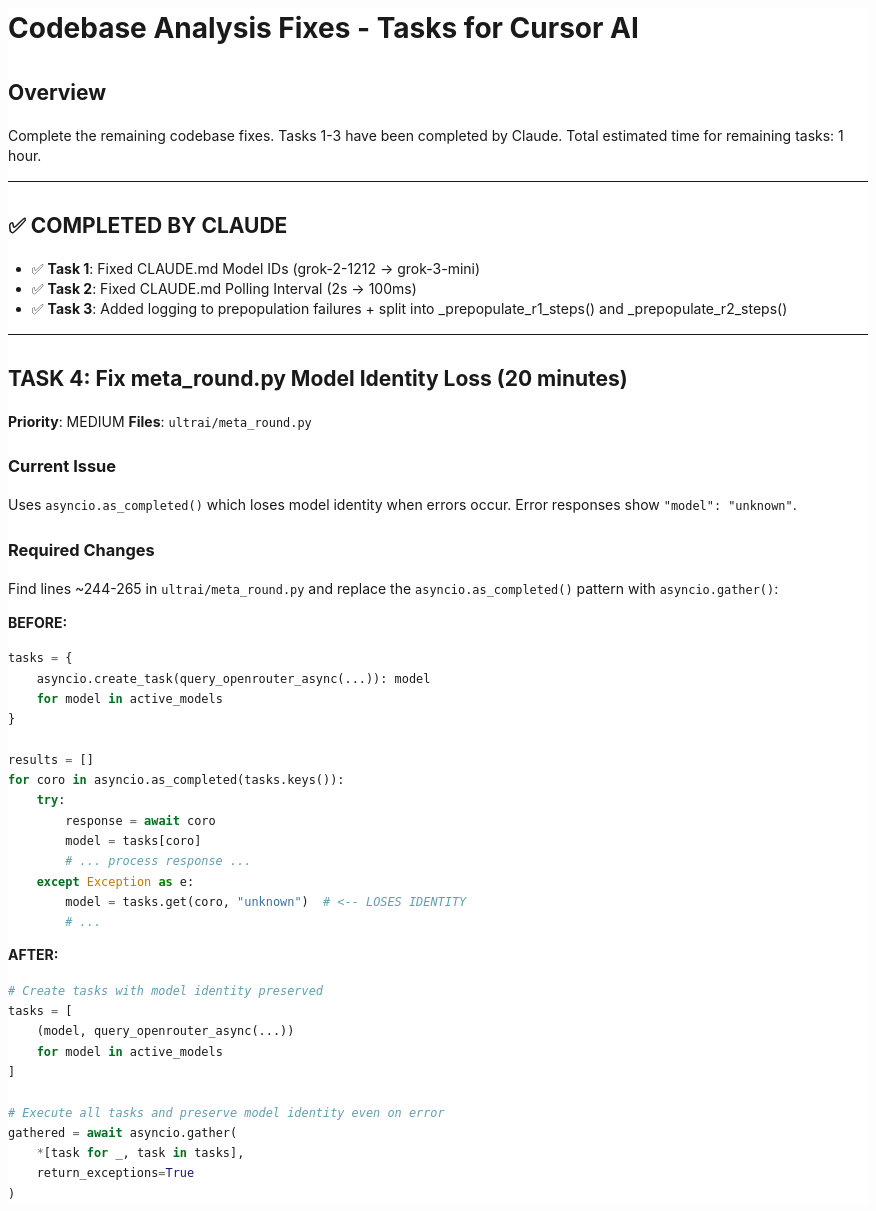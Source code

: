 # Codebase Analysis Fixes - Tasks for Cursor AI

## Overview
Complete the remaining codebase fixes. Tasks 1-3 have been completed by Claude. Total estimated time for remaining tasks: 1 hour.

---

## ✅ COMPLETED BY CLAUDE

- ✅ **Task 1**: Fixed CLAUDE.md Model IDs (grok-2-1212 → grok-3-mini)
- ✅ **Task 2**: Fixed CLAUDE.md Polling Interval (2s → 100ms)
- ✅ **Task 3**: Added logging to prepopulation failures + split into _prepopulate_r1_steps() and _prepopulate_r2_steps()

---

## TASK 4: Fix meta_round.py Model Identity Loss (20 minutes)
**Priority**: MEDIUM
**Files**: `ultrai/meta_round.py`

### Current Issue
Uses `asyncio.as_completed()` which loses model identity when errors occur. Error responses show `"model": "unknown"`.

### Required Changes

Find lines ~244-265 in `ultrai/meta_round.py` and replace the `asyncio.as_completed()` pattern with `asyncio.gather()`:

**BEFORE:**
```python
tasks = {
    asyncio.create_task(query_openrouter_async(...)): model
    for model in active_models
}

results = []
for coro in asyncio.as_completed(tasks.keys()):
    try:
        response = await coro
        model = tasks[coro]
        # ... process response ...
    except Exception as e:
        model = tasks.get(coro, "unknown")  # <-- LOSES IDENTITY
        # ...
```

**AFTER:**
```python
# Create tasks with model identity preserved
tasks = [
    (model, query_openrouter_async(...))
    for model in active_models
]

# Execute all tasks and preserve model identity even on error
gathered = await asyncio.gather(
    *[task for _, task in tasks],
    return_exceptions=True
)
```